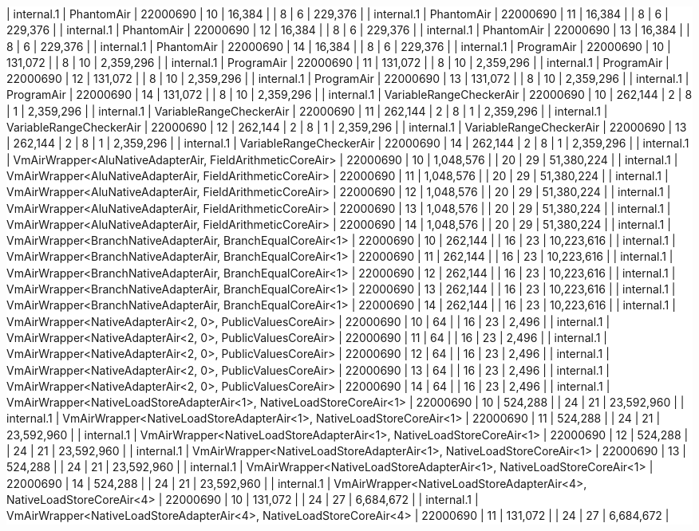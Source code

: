 | internal.1 | PhantomAir | 22000690 | 10 | 16,384 |  | 8 | 6 | 229,376 | 
| internal.1 | PhantomAir | 22000690 | 11 | 16,384 |  | 8 | 6 | 229,376 | 
| internal.1 | PhantomAir | 22000690 | 12 | 16,384 |  | 8 | 6 | 229,376 | 
| internal.1 | PhantomAir | 22000690 | 13 | 16,384 |  | 8 | 6 | 229,376 | 
| internal.1 | PhantomAir | 22000690 | 14 | 16,384 |  | 8 | 6 | 229,376 | 
| internal.1 | ProgramAir | 22000690 | 10 | 131,072 |  | 8 | 10 | 2,359,296 | 
| internal.1 | ProgramAir | 22000690 | 11 | 131,072 |  | 8 | 10 | 2,359,296 | 
| internal.1 | ProgramAir | 22000690 | 12 | 131,072 |  | 8 | 10 | 2,359,296 | 
| internal.1 | ProgramAir | 22000690 | 13 | 131,072 |  | 8 | 10 | 2,359,296 | 
| internal.1 | ProgramAir | 22000690 | 14 | 131,072 |  | 8 | 10 | 2,359,296 | 
| internal.1 | VariableRangeCheckerAir | 22000690 | 10 | 262,144 | 2 | 8 | 1 | 2,359,296 | 
| internal.1 | VariableRangeCheckerAir | 22000690 | 11 | 262,144 | 2 | 8 | 1 | 2,359,296 | 
| internal.1 | VariableRangeCheckerAir | 22000690 | 12 | 262,144 | 2 | 8 | 1 | 2,359,296 | 
| internal.1 | VariableRangeCheckerAir | 22000690 | 13 | 262,144 | 2 | 8 | 1 | 2,359,296 | 
| internal.1 | VariableRangeCheckerAir | 22000690 | 14 | 262,144 | 2 | 8 | 1 | 2,359,296 | 
| internal.1 | VmAirWrapper<AluNativeAdapterAir, FieldArithmeticCoreAir> | 22000690 | 10 | 1,048,576 |  | 20 | 29 | 51,380,224 | 
| internal.1 | VmAirWrapper<AluNativeAdapterAir, FieldArithmeticCoreAir> | 22000690 | 11 | 1,048,576 |  | 20 | 29 | 51,380,224 | 
| internal.1 | VmAirWrapper<AluNativeAdapterAir, FieldArithmeticCoreAir> | 22000690 | 12 | 1,048,576 |  | 20 | 29 | 51,380,224 | 
| internal.1 | VmAirWrapper<AluNativeAdapterAir, FieldArithmeticCoreAir> | 22000690 | 13 | 1,048,576 |  | 20 | 29 | 51,380,224 | 
| internal.1 | VmAirWrapper<AluNativeAdapterAir, FieldArithmeticCoreAir> | 22000690 | 14 | 1,048,576 |  | 20 | 29 | 51,380,224 | 
| internal.1 | VmAirWrapper<BranchNativeAdapterAir, BranchEqualCoreAir<1> | 22000690 | 10 | 262,144 |  | 16 | 23 | 10,223,616 | 
| internal.1 | VmAirWrapper<BranchNativeAdapterAir, BranchEqualCoreAir<1> | 22000690 | 11 | 262,144 |  | 16 | 23 | 10,223,616 | 
| internal.1 | VmAirWrapper<BranchNativeAdapterAir, BranchEqualCoreAir<1> | 22000690 | 12 | 262,144 |  | 16 | 23 | 10,223,616 | 
| internal.1 | VmAirWrapper<BranchNativeAdapterAir, BranchEqualCoreAir<1> | 22000690 | 13 | 262,144 |  | 16 | 23 | 10,223,616 | 
| internal.1 | VmAirWrapper<BranchNativeAdapterAir, BranchEqualCoreAir<1> | 22000690 | 14 | 262,144 |  | 16 | 23 | 10,223,616 | 
| internal.1 | VmAirWrapper<NativeAdapterAir<2, 0>, PublicValuesCoreAir> | 22000690 | 10 | 64 |  | 16 | 23 | 2,496 | 
| internal.1 | VmAirWrapper<NativeAdapterAir<2, 0>, PublicValuesCoreAir> | 22000690 | 11 | 64 |  | 16 | 23 | 2,496 | 
| internal.1 | VmAirWrapper<NativeAdapterAir<2, 0>, PublicValuesCoreAir> | 22000690 | 12 | 64 |  | 16 | 23 | 2,496 | 
| internal.1 | VmAirWrapper<NativeAdapterAir<2, 0>, PublicValuesCoreAir> | 22000690 | 13 | 64 |  | 16 | 23 | 2,496 | 
| internal.1 | VmAirWrapper<NativeAdapterAir<2, 0>, PublicValuesCoreAir> | 22000690 | 14 | 64 |  | 16 | 23 | 2,496 | 
| internal.1 | VmAirWrapper<NativeLoadStoreAdapterAir<1>, NativeLoadStoreCoreAir<1> | 22000690 | 10 | 524,288 |  | 24 | 21 | 23,592,960 | 
| internal.1 | VmAirWrapper<NativeLoadStoreAdapterAir<1>, NativeLoadStoreCoreAir<1> | 22000690 | 11 | 524,288 |  | 24 | 21 | 23,592,960 | 
| internal.1 | VmAirWrapper<NativeLoadStoreAdapterAir<1>, NativeLoadStoreCoreAir<1> | 22000690 | 12 | 524,288 |  | 24 | 21 | 23,592,960 | 
| internal.1 | VmAirWrapper<NativeLoadStoreAdapterAir<1>, NativeLoadStoreCoreAir<1> | 22000690 | 13 | 524,288 |  | 24 | 21 | 23,592,960 | 
| internal.1 | VmAirWrapper<NativeLoadStoreAdapterAir<1>, NativeLoadStoreCoreAir<1> | 22000690 | 14 | 524,288 |  | 24 | 21 | 23,592,960 | 
| internal.1 | VmAirWrapper<NativeLoadStoreAdapterAir<4>, NativeLoadStoreCoreAir<4> | 22000690 | 10 | 131,072 |  | 24 | 27 | 6,684,672 | 
| internal.1 | VmAirWrapper<NativeLoadStoreAdapterAir<4>, NativeLoadStoreCoreAir<4> | 22000690 | 11 | 131,072 |  | 24 | 27 | 6,684,672 | 